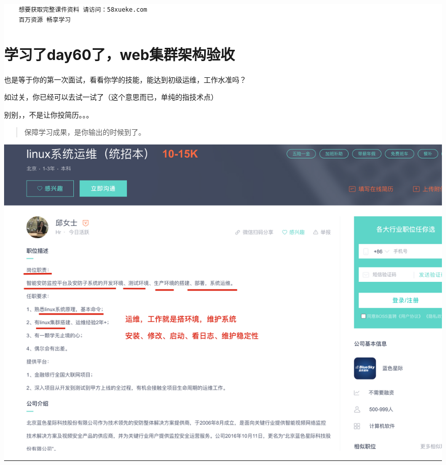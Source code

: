 ```### 此资源由 58学课资源站 收集整理 ###
	想要获取完整课件资料 请访问：58xueke.com
	百万资源 畅享学习

```




# 学习了day60了，web集群架构验收

也是等于你的第一次面试，看看你学的技能，能达到初级运维，工作水准吗？

如过关，你已经可以去试一试了（这个意思而已，单纯的指技术点）

别别，，不是让你投简历。。。



> 保障学习成果，是你输出的时候到了。

![image-20220612165451426](pic/image-20220612165451426.png)



---
